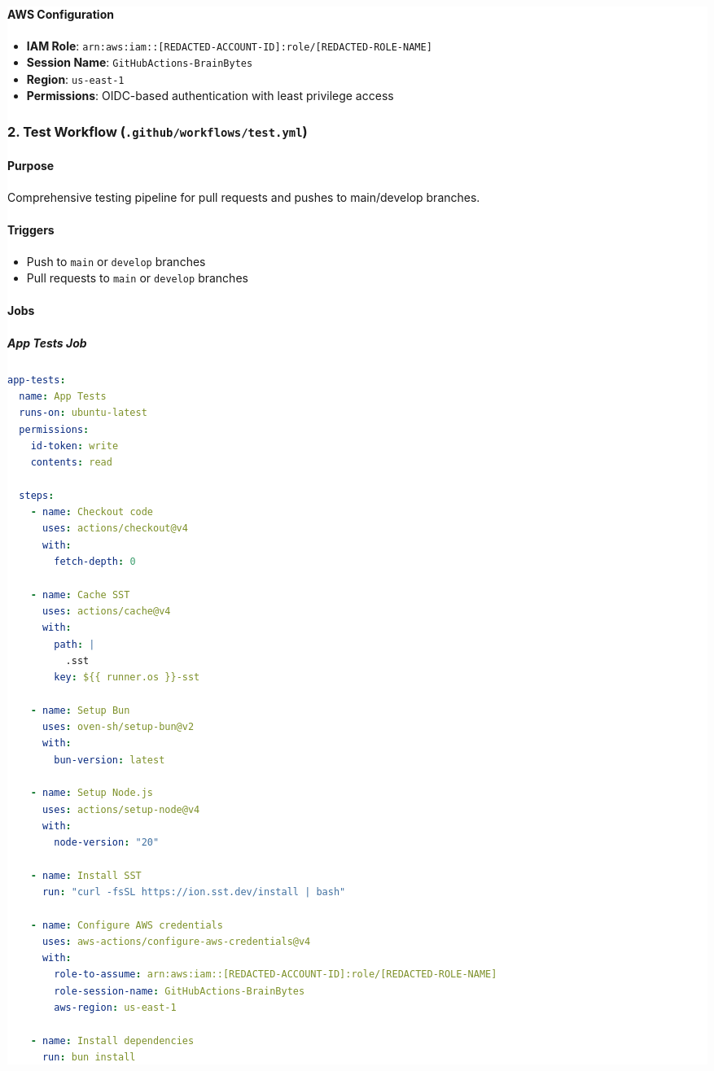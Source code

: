 #### AWS Configuration

- **IAM Role**: `arn:aws:iam::[REDACTED-ACCOUNT-ID]:role/[REDACTED-ROLE-NAME]`
- **Session Name**: `GitHubActions-BrainBytes`
- **Region**: `us-east-1`
- **Permissions**: OIDC-based authentication with least privilege access

### 2. Test Workflow (`.github/workflows/test.yml`)

#### Purpose

Comprehensive testing pipeline for pull requests and pushes to main/develop branches.

#### Triggers

- Push to `main` or `develop` branches
- Pull requests to `main` or `develop` branches

#### Jobs

##### App Tests Job

```yaml
app-tests:
  name: App Tests
  runs-on: ubuntu-latest
  permissions:
    id-token: write
    contents: read

  steps:
    - name: Checkout code
      uses: actions/checkout@v4
      with:
        fetch-depth: 0

    - name: Cache SST
      uses: actions/cache@v4
      with:
        path: |
          .sst
        key: ${{ runner.os }}-sst

    - name: Setup Bun
      uses: oven-sh/setup-bun@v2
      with:
        bun-version: latest

    - name: Setup Node.js
      uses: actions/setup-node@v4
      with:
        node-version: "20"

    - name: Install SST
      run: "curl -fsSL https://ion.sst.dev/install | bash"

    - name: Configure AWS credentials
      uses: aws-actions/configure-aws-credentials@v4
      with:
        role-to-assume: arn:aws:iam::[REDACTED-ACCOUNT-ID]:role/[REDACTED-ROLE-NAME]
        role-session-name: GitHubActions-BrainBytes
        aws-region: us-east-1

    - name: Install dependencies
      run: bun install
```